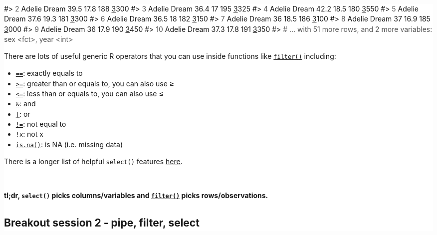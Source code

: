 <span class='c'>#&gt; <span style='color: #555555;'> 2</span><span> Adelie  Dream            39.5          17.8               188        </span><span style='text-decoration: underline;'>3</span><span>300</span></span>
<span class='c'>#&gt; <span style='color: #555555;'> 3</span><span> Adelie  Dream            36.4          17                 195        </span><span style='text-decoration: underline;'>3</span><span>325</span></span>
<span class='c'>#&gt; <span style='color: #555555;'> 4</span><span> Adelie  Dream            42.2          18.5               180        </span><span style='text-decoration: underline;'>3</span><span>550</span></span>
<span class='c'>#&gt; <span style='color: #555555;'> 5</span><span> Adelie  Dream            37.6          19.3               181        </span><span style='text-decoration: underline;'>3</span><span>300</span></span>
<span class='c'>#&gt; <span style='color: #555555;'> 6</span><span> Adelie  Dream            36.5          18                 182        </span><span style='text-decoration: underline;'>3</span><span>150</span></span>
<span class='c'>#&gt; <span style='color: #555555;'> 7</span><span> Adelie  Dream            36            18.5               186        </span><span style='text-decoration: underline;'>3</span><span>100</span></span>
<span class='c'>#&gt; <span style='color: #555555;'> 8</span><span> Adelie  Dream            37            16.9               185        </span><span style='text-decoration: underline;'>3</span><span>000</span></span>
<span class='c'>#&gt; <span style='color: #555555;'> 9</span><span> Adelie  Dream            36            17.9               190        </span><span style='text-decoration: underline;'>3</span><span>450</span></span>
<span class='c'>#&gt; <span style='color: #555555;'>10</span><span> Adelie  Dream            37.3          17.8               191        </span><span style='text-decoration: underline;'>3</span><span>350</span></span>
<span class='c'>#&gt; <span style='color: #555555;'># … with 51 more rows, and 2 more variables: sex &lt;fct&gt;, year &lt;int&gt;</span></span></code></pre>

</div>

There are lots of useful generic R operators that you can use inside functions like [`filter()`](https://rdrr.io/r/stats/filter.html) including:

-   [`==`](https://rdrr.io/r/base/Comparison.html): exactly equals to
-   [`>=`](https://rdrr.io/r/base/Comparison.html): greater than or equals to, you can also use ≥
-   [`<=`](https://rdrr.io/r/base/Comparison.html): less than or equals to, you can also use ≤
-   [`&`](https://rdrr.io/r/base/Logic.html): and
-   [`|`](https://rdrr.io/r/base/Logic.html): or
-   [`!=`](https://rdrr.io/r/base/Comparison.html): not equal to
-   `!x`: not x
-   [`is.na()`](https://rdrr.io/r/base/NA.html): is NA (i.e. missing data)

There is a longer list of helpful `select()` features [here](https://dplyr.tidyverse.org/reference/select.html).

<br>

**tl;dr, `select()` picks columns/variables and [`filter()`](https://rdrr.io/r/stats/filter.html) picks rows/observations.**

## Breakout session 2 - pipe, filter, select
